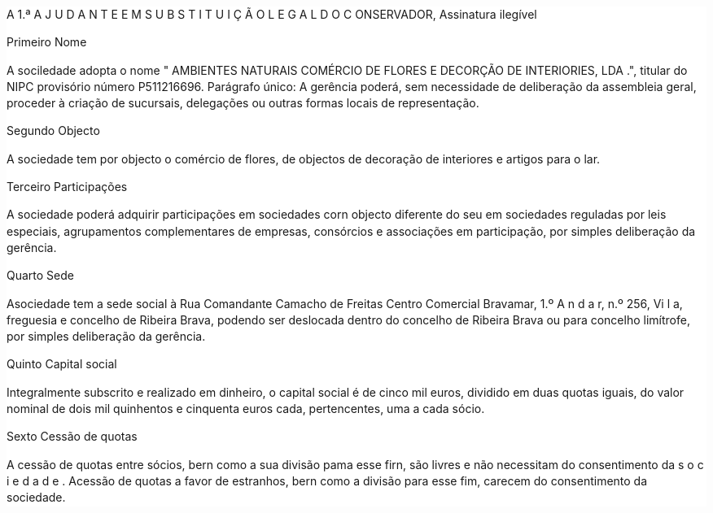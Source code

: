 A 1.ª A J U D A N T E E M S U B S T I T U I Ç Ã O L E G A L D O
C ONSERVADOR, Assinatura ilegível


Primeiro
Nome


A sociledade adopta o nome " AMBIENTES NATURAIS COMÉRCIO DE FLORES E DECORÇÃO DE INTERIORIES, LDA .",
titular do NIPC provisório número P511216696.
Parágrafo único: A gerência poderá, sem necessidade de
deliberação da assembleia geral, proceder à criação de sucursais,
delegações ou outras formas locais de representação.


Segundo
Objecto


A sociedade tem por objecto o comércio de flores, de
objectos de decoração de interiores e artigos para o lar.


Terceiro
Participações


A sociedade poderá adquirir participações em sociedades
corn objecto diferente do seu em sociedades reguladas por
leis especiais, agrupamentos complementares de empresas,
consórcios e associações em participação, por simples
deliberação da gerência.


Quarto
Sede


Asociedade tem a sede social à Rua Comandante Camacho
de Freitas Centro Comercial Bravamar, 1.º A n d a r, n.º 256, Vi l a,
freguesia e concelho de Ribeira Brava, podendo ser deslocada
dentro do concelho de Ribeira Brava ou para concelho limítrofe,
por simples deliberação da gerência.


Quinto
Capital social


Integralmente subscrito e realizado em dinheiro, o capital
social é de cinco mil euros, dividido em duas quotas iguais,
do valor nominal de dois mil quinhentos e cinquenta euros
cada, pertencentes, uma a cada sócio.


Sexto
Cessão de quotas


A cessão de quotas entre sócios, bern como a sua divisão
pama esse firn, são livres e não necessitam do consentimento da
s o c i e d a d e .
Acessão de quotas a favor de estranhos, bern como a divisão
para esse fim, carecem do consentimento da sociedade.

